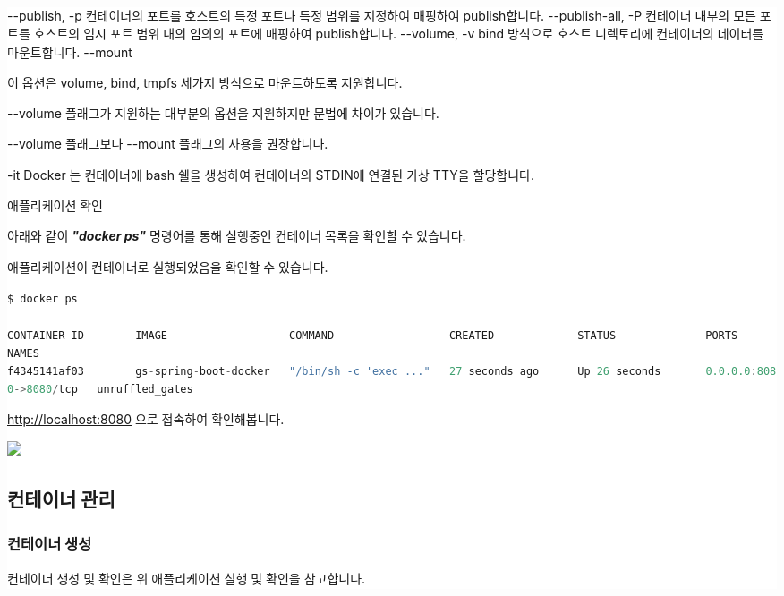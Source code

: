 </tr>
<tr class="even">
<td>--publish, -p</td>
<td>컨테이너의 포트를 호스트의 특정 포트나 특정 범위를 지정하여 매핑하여 publish합니다.</td>
</tr>
<tr class="odd">
<td>--publish-all, -P</td>
<td>컨테이너 내부의 모든 포트를 호스트의 임시 포트 범위 내의 임의의 포트에 매핑하여 publish합니다.</td>
</tr>
<tr class="even">
<td>--volume, -v</td>
<td>bind 방식으로 호스트 디렉토리에 컨테이너의 데이터를 마운트합니다.</td>
</tr>
<tr class="odd">
<td>--mount</td>
<td><p>이 옵션은 volume, bind, tmpfs 세가지 방식으로 마운트하도록 지원합니다.</p>
<p>--volume 플래그가 지원하는 대부분의 옵션을 지원하지만 문법에 차이가 있습니다.</p>
<p>--volume 플래그보다 --mount 플래그의 사용을 권장합니다.</p></td>
</tr>
<tr class="even">
<td>-it</td>
<td>Docker 는 컨테이너에 bash 쉘을 생성하여 컨테이너의 STDIN에 연결된 가상 TTY을 할당합니다.</td>
</tr>
</tbody>
</table>

  

애플리케이션 확인

아래와 같이 ***"docker ps"*** 명령어를 통해 실행중인 컨테이너 목록을
확인할 수 있습니다.

애플리케이션이 컨테이너로 실행되었음을 확인할 수 있습니다.

``` java
$ docker ps

CONTAINER ID        IMAGE                   COMMAND                  CREATED             STATUS              PORTS                    NAMES
f4345141af03        gs-spring-boot-docker   "/bin/sh -c 'exec ..."   27 seconds ago      Up 26 seconds       0.0.0.0:8080->8080/tcp   unruffled_gates
```

<http://localhost:8080> 으로 접속하여 확인해봅니다.

![](attachments/39943173/39943171.png)

## 컨테이너 관리

### 컨테이너 생성

컨테이너 생성 및 확인은 위 애플리케이션 실행 및 확인을 참고합니다.
